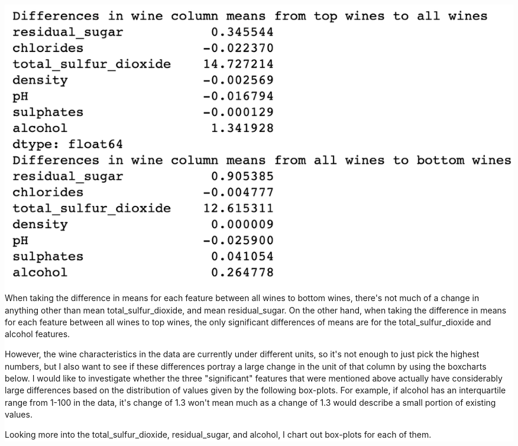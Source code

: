 ![](/assets/images/wine_c.png "Difference between top and bottom wines")


When taking the difference in means for each feature between all wines to bottom wines, there's not much of a change in anything other than mean total_sulfur_dioxide, and mean residual_sugar. On the other hand, when taking the difference in means for each feature between all wines to top wines, the only significant differences of means are for the total_sulfur_dioxide and alcohol features.

However, the wine characteristics in the data are currently under different units, so it's not enough to just pick the highest numbers, but I also want to see if these differences portray a large change in the unit of that column by using the boxcharts below. I would like to investigate whether the three "significant" features that were mentioned above actually have considerably large differences based on the distribution of values given by the following box-plots. For example, if alcohol has an interquartile range from 1-100 in the data, it's change of 1.3 won't mean much as a change of 1.3 would describe a small portion of existing values.

Looking more into the total_sulfur_dioxide, residual_sugar, and alcohol, I chart out box-plots for each of them.
